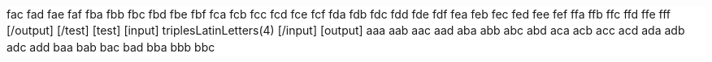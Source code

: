 fac
fad
fae
faf
fba
fbb
fbc
fbd
fbe
fbf
fca
fcb
fcc
fcd
fce
fcf
fda
fdb
fdc
fdd
fde
fdf
fea
feb
fec
fed
fee
fef
ffa
ffb
ffc
ffd
ffe
fff
[/output]
[/test]
[test]
[input]
triplesLatinLetters(4)
[/input]
[output]
aaa
aab
aac
aad
aba
abb
abc
abd
aca
acb
acc
acd
ada
adb
adc
add
baa
bab
bac
bad
bba
bbb
bbc